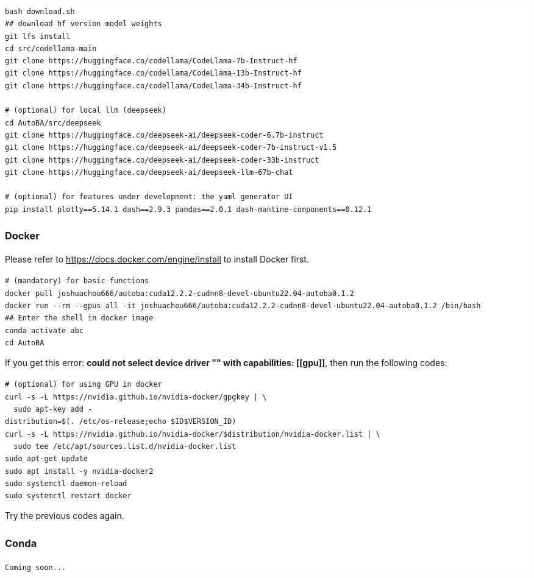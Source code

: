 ```shell
bash download.sh
## download hf version model weights
git lfs install
cd src/codellama-main
git clone https://huggingface.co/codellama/CodeLlama-7b-Instruct-hf
git clone https://huggingface.co/codellama/CodeLlama-13b-Instruct-hf
git clone https://huggingface.co/codellama/CodeLlama-34b-Instruct-hf

# (optional) for local llm (deepseek)
cd AutoBA/src/deepseek
git clone https://huggingface.co/deepseek-ai/deepseek-coder-6.7b-instruct
git clone https://huggingface.co/deepseek-ai/deepseek-coder-7b-instruct-v1.5
git clone https://huggingface.co/deepseek-ai/deepseek-coder-33b-instruct
git clone https://huggingface.co/deepseek-ai/deepseek-llm-67b-chat

# (optional) for features under development: the yaml generator UI
pip install plotly==5.14.1 dash==2.9.3 pandas==2.0.1 dash-mantine-components==0.12.1
```

### Docker

Please refer to https://docs.docker.com/engine/install to install Docker first.

```shell
# (mandatory) for basic functions
docker pull joshuachou666/autoba:cuda12.2.2-cudnn8-devel-ubuntu22.04-autoba0.1.2
docker run --rm --gpus all -it joshuachou666/autoba:cuda12.2.2-cudnn8-devel-ubuntu22.04-autoba0.1.2 /bin/bash
## Enter the shell in docker image
conda activate abc
cd AutoBA
```

If you get this error: **could not select device driver "" with capabilities: [[gpu]]**, then run the following codes:
```shell
# (optional) for using GPU in docker
curl -s -L https://nvidia.github.io/nvidia-docker/gpgkey | \
  sudo apt-key add -
distribution=$(. /etc/os-release;echo $ID$VERSION_ID)
curl -s -L https://nvidia.github.io/nvidia-docker/$distribution/nvidia-docker.list | \
  sudo tee /etc/apt/sources.list.d/nvidia-docker.list
sudo apt-get update
sudo apt install -y nvidia-docker2
sudo systemctl daemon-reload
sudo systemctl restart docker
```

Try the previous codes again.

### Conda
```shell
Coming soon...
```
